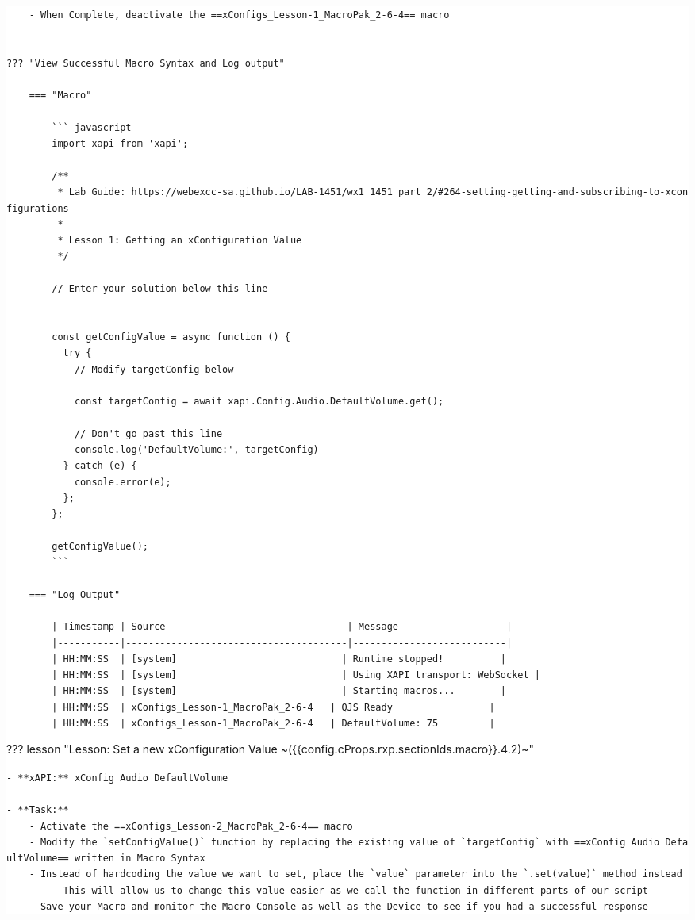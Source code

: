         - When Complete, deactivate the ==xConfigs_Lesson-1_MacroPak_2-6-4== macro


    ??? "View Successful Macro Syntax and Log output"

        === "Macro"

            ``` javascript
            import xapi from 'xapi';

            /**
             * Lab Guide: https://webexcc-sa.github.io/LAB-1451/wx1_1451_part_2/#264-setting-getting-and-subscribing-to-xconfigurations
             * 
             * Lesson 1: Getting an xConfiguration Value
             */

            // Enter your solution below this line


            const getConfigValue = async function () {
              try {
                // Modify targetConfig below

                const targetConfig = await xapi.Config.Audio.DefaultVolume.get();

                // Don't go past this line
                console.log('DefaultVolume:', targetConfig)
              } catch (e) {
                console.error(e);
              };
            };

            getConfigValue();
            ```

        === "Log Output"

            | Timestamp | Source                                | Message                   |
            |-----------|---------------------------------------|---------------------------|
            | HH:MM:SS  | [system]                             | Runtime stopped!          |
            | HH:MM:SS  | [system]                             | Using XAPI transport: WebSocket |
            | HH:MM:SS  | [system]                             | Starting macros...        |
            | HH:MM:SS  | xConfigs_Lesson-1_MacroPak_2-6-4   | QJS Ready                 |
            | HH:MM:SS  | xConfigs_Lesson-1_MacroPak_2-6-4   | DefaultVolume: 75         |

??? lesson "Lesson: Set a new xConfiguration Value ~({{config.cProps.rxp.sectionIds.macro}}.4.2)~"

    - **xAPI:** xConfig Audio DefaultVolume

    - **Task:**
        - Activate the ==xConfigs_Lesson-2_MacroPak_2-6-4== macro
        - Modify the `setConfigValue()` function by replacing the existing value of `targetConfig` with ==xConfig Audio DefaultVolume== written in Macro Syntax
        - Instead of hardcoding the value we want to set, place the `value` parameter into the `.set(value)` method instead
            - This will allow us to change this value easier as we call the function in different parts of our script
        - Save your Macro and monitor the Macro Console as well as the Device to see if you had a successful response
